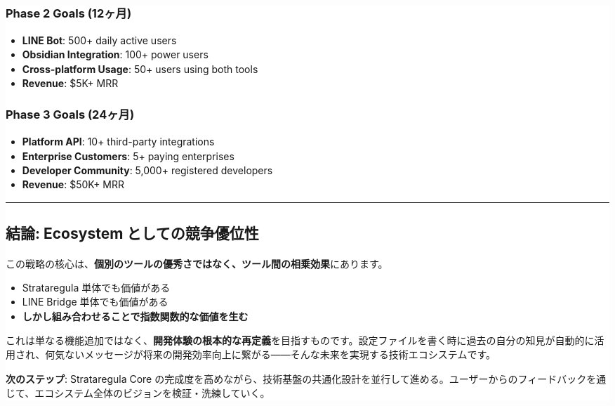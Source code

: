 ### Phase 2 Goals (12ヶ月) 
- **LINE Bot**: 500+ daily active users
- **Obsidian Integration**: 100+ power users
- **Cross-platform Usage**: 50+ users using both tools
- **Revenue**: $5K+ MRR

### Phase 3 Goals (24ヶ月)
- **Platform API**: 10+ third-party integrations
- **Enterprise Customers**: 5+ paying enterprises  
- **Developer Community**: 5,000+ registered developers
- **Revenue**: $50K+ MRR

---

## 結論: Ecosystem としての競争優位性

この戦略の核心は、**個別のツールの優秀さではなく、ツール間の相乗効果**にあります。

- Strataregula 単体でも価値がある
- LINE Bridge 単体でも価値がある  
- **しかし組み合わせることで指数関数的な価値を生む**

これは単なる機能追加ではなく、**開発体験の根本的な再定義**を目指すものです。設定ファイルを書く時に過去の自分の知見が自動的に活用され、何気ないメッセージが将来の開発効率向上に繋がる——そんな未来を実現する技術エコシステムです。

**次のステップ**: Strataregula Core の完成度を高めながら、技術基盤の共通化設計を並行して進める。ユーザーからのフィードバックを通じて、エコシステム全体のビジョンを検証・洗練していく。